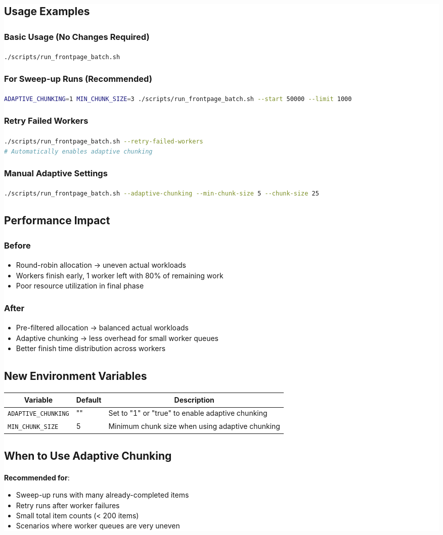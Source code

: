 ## Usage Examples

### Basic Usage (No Changes Required)
```bash
./scripts/run_frontpage_batch.sh
```

### For Sweep-up Runs (Recommended)
```bash
ADAPTIVE_CHUNKING=1 MIN_CHUNK_SIZE=3 ./scripts/run_frontpage_batch.sh --start 50000 --limit 1000
```

### Retry Failed Workers
```bash
./scripts/run_frontpage_batch.sh --retry-failed-workers
# Automatically enables adaptive chunking
```

### Manual Adaptive Settings
```bash
./scripts/run_frontpage_batch.sh --adaptive-chunking --min-chunk-size 5 --chunk-size 25
```

## Performance Impact

### Before
- Round-robin allocation → uneven actual workloads
- Workers finish early, 1 worker left with 80% of remaining work
- Poor resource utilization in final phase

### After  
- Pre-filtered allocation → balanced actual workloads
- Adaptive chunking → less overhead for small worker queues
- Better finish time distribution across workers

## New Environment Variables

| Variable | Default | Description |
|----------|---------|-------------|
| `ADAPTIVE_CHUNKING` | "" | Set to "1" or "true" to enable adaptive chunking |
| `MIN_CHUNK_SIZE` | 5 | Minimum chunk size when using adaptive chunking |

## When to Use Adaptive Chunking

**Recommended for**:
- Sweep-up runs with many already-completed items
- Retry runs after worker failures  
- Small total item counts (< 200 items)
- Scenarios where worker queues are very uneven
